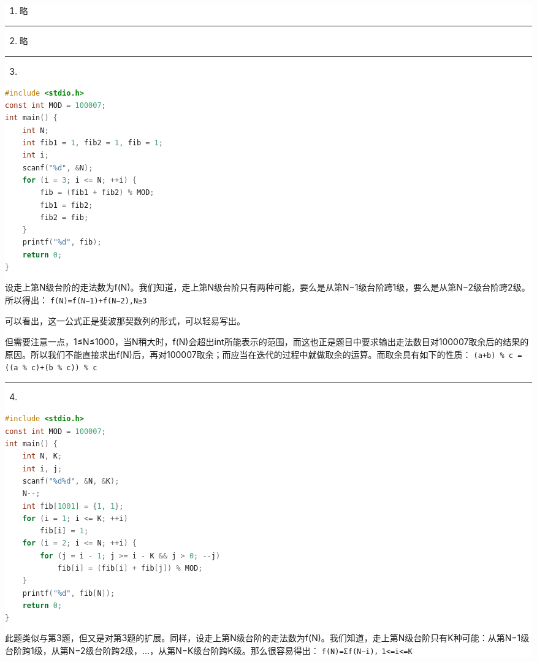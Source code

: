 1. 略


***
2. 略


***
3.
```c
#include <stdio.h>
const int MOD = 100007;
int main() {
	int N;
	int fib1 = 1, fib2 = 1, fib = 1;
	int i;
	scanf("%d", &N);
	for (i = 3; i <= N; ++i) {
		fib = (fib1 + fib2) % MOD;
		fib1 = fib2;
		fib2 = fib;
	}
	printf("%d", fib);
	return 0;
}
```
设走上第N级台阶的走法数为f(N)。我们知道，走上第N级台阶只有两种可能，要么是从第N−1级台阶跨1级，要么是从第N−2级台阶跨2级。所以得出： `f(N)=f(N−1)+f(N−2),N≥3`

可以看出，这一公式正是斐波那契数列的形式，可以轻易写出。

但需要注意一点，1≤N≤1000，当N稍大时，f(N)会超出int所能表示的范围，而这也正是题目中要求输出走法数目对100007取余后的结果的原因。所以我们不能直接求出f(N)后，再对100007取余；而应当在迭代的过程中就做取余的运算。而取余具有如下的性质： `(a+b) % c =((a % c)+(b % c)) % c`


***
4.
```c
#include <stdio.h>
const int MOD = 100007;
int main() {
	int N, K;
	int i, j;
	scanf("%d%d", &N, &K);
	N--;
	int fib[1001] = {1, 1};
	for (i = 1; i <= K; ++i)
		fib[i] = 1;
	for (i = 2; i <= N; ++i) {
		for (j = i - 1; j >= i - K && j > 0; --j)
			fib[i] = (fib[i] + fib[j]) % MOD;
	}
	printf("%d", fib[N]);
	return 0;
}
```
此题类似与第3题，但又是对第3题的扩展。同样，设走上第N级台阶的走法数为f(N)。我们知道，走上第N级台阶只有K种可能：从第N−1级台阶跨1级，从第N−2级台阶跨2级，…，从第N−K级台阶跨K级。那么很容易得出： `f(N)=Σf(N−i)，1<=i<=K`
